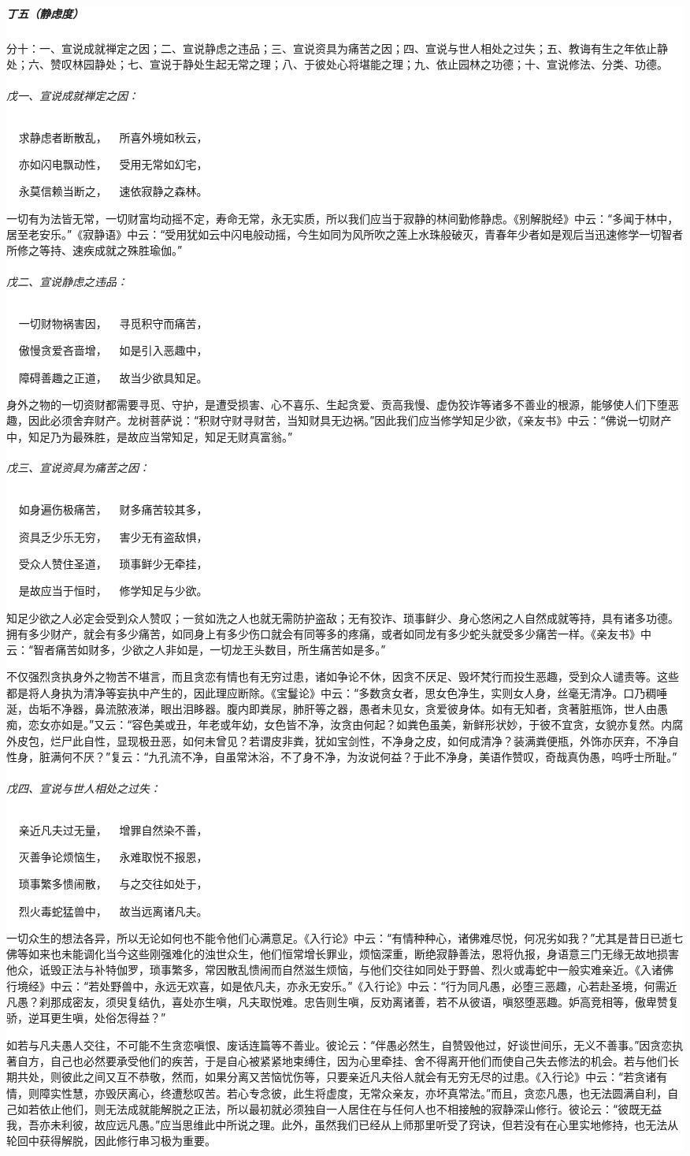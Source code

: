 ##### 丁五（静虑度）

分十：一、宣说成就禅定之因；二、宣说静虑之违品；三、宣说资具为痛苦之因；四、宣说与世人相处之过失；五、教诲有生之年依止静处；六、赞叹林园静处；七、宣说于静处生起无常之理；八、于彼处心将堪能之理；九、依止园林之功德；十、宣说修法、分类、功德。

###### 戊一、宣说成就禅定之因：

&nbsp;&nbsp;&nbsp;&nbsp;求静虑者断散乱，&nbsp;&nbsp;&nbsp;&nbsp;所喜外境如秋云，

&nbsp;&nbsp;&nbsp;&nbsp;亦如闪电飘动性，&nbsp;&nbsp;&nbsp;&nbsp;受用无常如幻宅，

&nbsp;&nbsp;&nbsp;&nbsp;永莫信赖当断之，&nbsp;&nbsp;&nbsp;&nbsp;速依寂静之森林。

一切有为法皆无常，一切财富均动摇不定，寿命无常，永无实质，所以我们应当于寂静的林间勤修静虑。《别解脱经》中云：“多闻于林中，居至老安乐。”《寂静语》中云：“受用犹如云中闪电般动摇，今生如同为风所吹之莲上水珠般破灭，青春年少者如是观后当迅速修学一切智者所修之等持、速疾成就之殊胜瑜伽。”

###### 戊二、宣说静虑之违品：

&nbsp;&nbsp;&nbsp;&nbsp;一切财物祸害因，&nbsp;&nbsp;&nbsp;&nbsp;寻觅积守而痛苦，

&nbsp;&nbsp;&nbsp;&nbsp;傲慢贪爱吝啬增，&nbsp;&nbsp;&nbsp;&nbsp;如是引入恶趣中，

&nbsp;&nbsp;&nbsp;&nbsp;障碍善趣之正道，&nbsp;&nbsp;&nbsp;&nbsp;故当少欲具知足。

身外之物的一切资财都需要寻觅、守护，是遭受损害、心不喜乐、生起贪爱、贡高我慢、虚伪狡诈等诸多不善业的根源，能够使人们下堕恶趣，因此必须舍弃财产。龙树菩萨说：“积财守财寻财苦，当知财具无边祸。”因此我们应当修学知足少欲，《亲友书》中云：“佛说一切财产中，知足乃为最殊胜，是故应当常知足，知足无财真富翁。”

###### 戊三、宣说资具为痛苦之因：

&nbsp;&nbsp;&nbsp;&nbsp;如身遍伤极痛苦，&nbsp;&nbsp;&nbsp;&nbsp;财多痛苦较其多，

&nbsp;&nbsp;&nbsp;&nbsp;资具乏少乐无穷，&nbsp;&nbsp;&nbsp;&nbsp;害少无有盗敌惧，

&nbsp;&nbsp;&nbsp;&nbsp;受众人赞住圣道，&nbsp;&nbsp;&nbsp;&nbsp;琐事鲜少无牵挂，

&nbsp;&nbsp;&nbsp;&nbsp;是故应当于恒时，&nbsp;&nbsp;&nbsp;&nbsp;修学知足与少欲。

知足少欲之人必定会受到众人赞叹；一贫如洗之人也就无需防护盗敌；无有狡诈、琐事鲜少、身心悠闲之人自然成就等持，具有诸多功德。拥有多少财产，就会有多少痛苦，如同身上有多少伤口就会有同等多的疼痛，或者如同龙有多少蛇头就受多少痛苦一样。《亲友书》中云：“智者痛苦如财多，少欲之人非如是，一切龙王头数目，所生痛苦如是多。”

不仅强烈贪执身外之物苦不堪言，而且贪恋有情也有无穷过患，诸如争论不休，因贪不厌足、毁坏梵行而投生恶趣，受到众人谴责等。这些都是将人身执为清净等妄执中产生的，因此理应断除。《宝鬘论》中云：“多数贪女者，思女色净生，实则女人身，丝毫无清净。口乃稠唾涎，齿垢不净器，鼻流脓液涕，眼出泪眵器。腹内即粪尿，肺肝等之器，愚者未见女，贪爱彼身体。如有无知者，贪著脏瓶饰，世人由愚痴，恋女亦如是。”又云：“容色美或丑，年老或年幼，女色皆不净，汝贪由何起？如粪色虽美，新鲜形状妙，于彼不宜贪，女貌亦复然。内腐外皮包，烂尸此自性，显现极丑恶，如何未曾见？若谓皮非粪，犹如宝剑性，不净身之皮，如何成清净？装满粪便瓶，外饰亦厌弃，不净自性身，脏满何不厌？”复云：“九孔流不净，自虽常沐浴，不了身不净，为汝说何益？于此不净身，美语作赞叹，奇哉真伪愚，呜呼士所耻。”

###### 戊四、宣说与世人相处之过失：

&nbsp;&nbsp;&nbsp;&nbsp;亲近凡夫过无量，&nbsp;&nbsp;&nbsp;&nbsp;增罪自然染不善，

&nbsp;&nbsp;&nbsp;&nbsp;灭善争论烦恼生，&nbsp;&nbsp;&nbsp;&nbsp;永难取悦不报恩，

&nbsp;&nbsp;&nbsp;&nbsp;琐事繁多愦闹散，&nbsp;&nbsp;&nbsp;&nbsp;与之交往如处于，

&nbsp;&nbsp;&nbsp;&nbsp;烈火毒蛇猛兽中，&nbsp;&nbsp;&nbsp;&nbsp;故当远离诸凡夫。

一切众生的想法各异，所以无论如何也不能令他们心满意足。《入行论》中云：“有情种种心，诸佛难尽悦，何况劣如我？”尤其是昔日已逝七佛等如来也未能调化当今这些刚强难化的浊世众生，他们恒常增长罪业，烦恼深重，断绝寂静善法，恩将仇报，身语意三门无缘无故地损害他众，诋毁正法与补特伽罗，琐事繁多，常因散乱愦闹而自然滋生烦恼，与他们交往如同处于野兽、烈火或毒蛇中一般实难亲近。《入诸佛行境经》中云：“若处野兽中，永远无欢喜，如是依凡夫，亦永无安乐。”《入行论》中云：“行为同凡愚，必堕三恶趣，心若赴圣境，何需近凡愚？刹那成密友，须臾复结仇，喜处亦生嗔，凡夫取悦难。忠告则生嗔，反劝离诸善，若不从彼语，嗔怒堕恶趣。妒高竞相等，傲卑赞复骄，逆耳更生嗔，处俗怎得益？”

如若与凡夫愚人交往，不可能不生贪恋嗔恨、废话连篇等不善业。彼论云：“伴愚必然生，自赞毁他过，好谈世间乐，无义不善事。”因贪恋执著自方，自己也必然要承受他们的疾苦，于是自心被紧紧地束缚住，因为心里牵挂、舍不得离开他们而使自己失去修法的机会。若与他们长期共处，则彼此之间又互不恭敬，然而，如果分离又苦恼忧伤等，只要亲近凡夫俗人就会有无穷无尽的过患。《入行论》中云：“若贪诸有情，则障实性慧，亦毁厌离心，终遭愁叹苦。若心专念彼，此生将虚度，无常众亲友，亦坏真常法。”而且，贪恋凡愚，也无法圆满自利，自己如若依止他们，则无法成就能解脱之正法，所以最初就必须独自一人居住在与任何人也不相接触的寂静深山修行。彼论云：“彼既无益我，吾亦未利彼，故应远凡愚。”应当思维此中所说之理。此外，虽然我们已经从上师那里听受了窍诀，但若没有在心里实地修持，也无法从轮回中获得解脱，因此修行串习极为重要。
